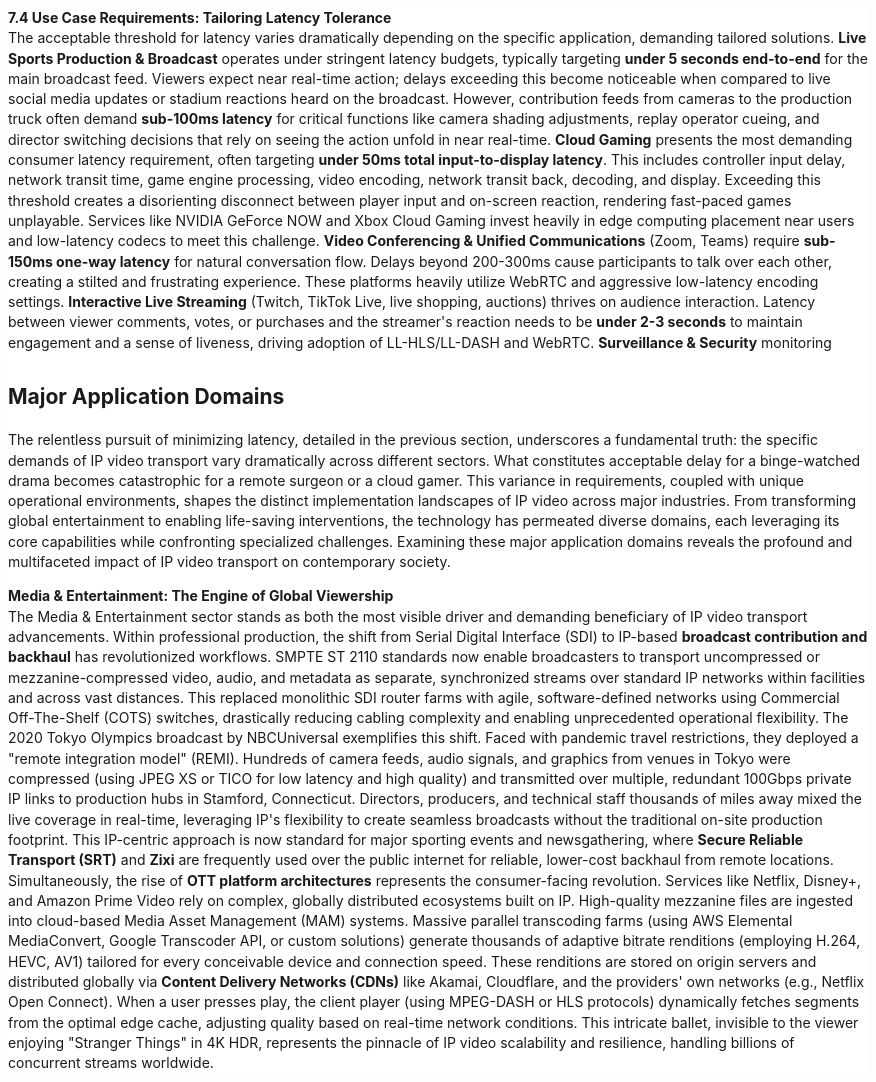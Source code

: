 **7.4 Use Case Requirements: Tailoring Latency Tolerance**  
The acceptable threshold for latency varies dramatically depending on the specific application, demanding tailored solutions. **Live Sports Production & Broadcast** operates under stringent latency budgets, typically targeting **under 5 seconds end-to-end** for the main broadcast feed. Viewers expect near real-time action; delays exceeding this become noticeable when compared to live social media updates or stadium reactions heard on the broadcast. However, contribution feeds from cameras to the production truck often demand **sub-100ms latency** for critical functions like camera shading adjustments, replay operator cueing, and director switching decisions that rely on seeing the action unfold in near real-time. **Cloud Gaming** presents the most demanding consumer latency requirement, often targeting **under 50ms total input-to-display latency**. This includes controller input delay, network transit time, game engine processing, video encoding, network transit back, decoding, and display. Exceeding this threshold creates a disorienting disconnect between player input and on-screen reaction, rendering fast-paced games unplayable. Services like NVIDIA GeForce NOW and Xbox Cloud Gaming invest heavily in edge computing placement near users and low-latency codecs to meet this challenge. **Video Conferencing & Unified Communications** (Zoom, Teams) require **sub-150ms one-way latency** for natural conversation flow. Delays beyond 200-300ms cause participants to talk over each other, creating a stilted and frustrating experience. These platforms heavily utilize WebRTC and aggressive low-latency encoding settings. **Interactive Live Streaming** (Twitch, TikTok Live, live shopping, auctions) thrives on audience interaction. Latency between viewer comments, votes, or purchases and the streamer's reaction needs to be **under 2-3 seconds** to maintain engagement and a sense of liveness, driving adoption of LL-HLS/LL-DASH and WebRTC. **Surveillance & Security** monitoring

## Major Application Domains

The relentless pursuit of minimizing latency, detailed in the previous section, underscores a fundamental truth: the specific demands of IP video transport vary dramatically across different sectors. What constitutes acceptable delay for a binge-watched drama becomes catastrophic for a remote surgeon or a cloud gamer. This variance in requirements, coupled with unique operational environments, shapes the distinct implementation landscapes of IP video across major industries. From transforming global entertainment to enabling life-saving interventions, the technology has permeated diverse domains, each leveraging its core capabilities while confronting specialized challenges. Examining these major application domains reveals the profound and multifaceted impact of IP video transport on contemporary society.

**Media & Entertainment: The Engine of Global Viewership**  
The Media & Entertainment sector stands as both the most visible driver and demanding beneficiary of IP video transport advancements. Within professional production, the shift from Serial Digital Interface (SDI) to IP-based **broadcast contribution and backhaul** has revolutionized workflows. SMPTE ST 2110 standards now enable broadcasters to transport uncompressed or mezzanine-compressed video, audio, and metadata as separate, synchronized streams over standard IP networks within facilities and across vast distances. This replaced monolithic SDI router farms with agile, software-defined networks using Commercial Off-The-Shelf (COTS) switches, drastically reducing cabling complexity and enabling unprecedented operational flexibility. The 2020 Tokyo Olympics broadcast by NBCUniversal exemplifies this shift. Faced with pandemic travel restrictions, they deployed a "remote integration model" (REMI). Hundreds of camera feeds, audio signals, and graphics from venues in Tokyo were compressed (using JPEG XS or TICO for low latency and high quality) and transmitted over multiple, redundant 100Gbps private IP links to production hubs in Stamford, Connecticut. Directors, producers, and technical staff thousands of miles away mixed the live coverage in real-time, leveraging IP's flexibility to create seamless broadcasts without the traditional on-site production footprint. This IP-centric approach is now standard for major sporting events and newsgathering, where **Secure Reliable Transport (SRT)** and **Zixi** are frequently used over the public internet for reliable, lower-cost backhaul from remote locations. Simultaneously, the rise of **OTT platform architectures** represents the consumer-facing revolution. Services like Netflix, Disney+, and Amazon Prime Video rely on complex, globally distributed ecosystems built on IP. High-quality mezzanine files are ingested into cloud-based Media Asset Management (MAM) systems. Massive parallel transcoding farms (using AWS Elemental MediaConvert, Google Transcoder API, or custom solutions) generate thousands of adaptive bitrate renditions (employing H.264, HEVC, AV1) tailored for every conceivable device and connection speed. These renditions are stored on origin servers and distributed globally via **Content Delivery Networks (CDNs)** like Akamai, Cloudflare, and the providers' own networks (e.g., Netflix Open Connect). When a user presses play, the client player (using MPEG-DASH or HLS protocols) dynamically fetches segments from the optimal edge cache, adjusting quality based on real-time network conditions. This intricate ballet, invisible to the viewer enjoying "Stranger Things" in 4K HDR, represents the pinnacle of IP video scalability and resilience, handling billions of concurrent streams worldwide.
